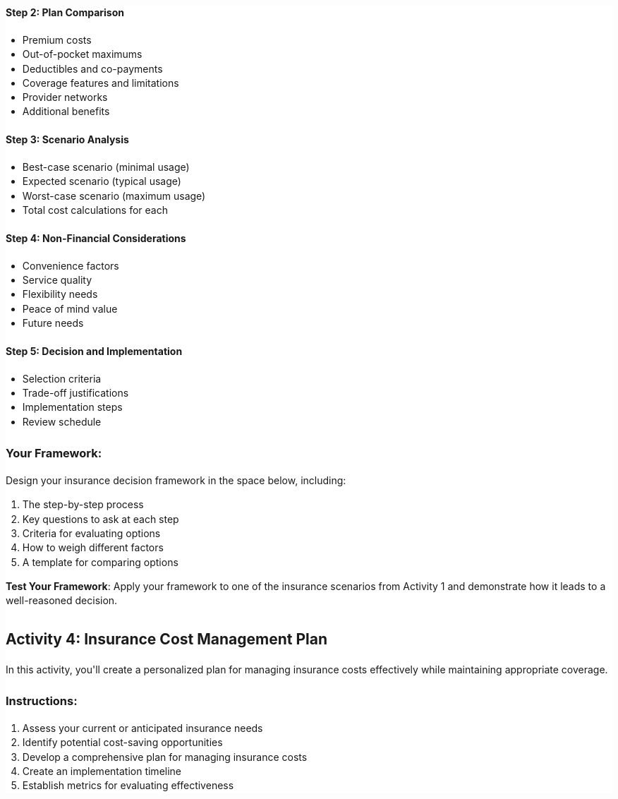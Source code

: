 #### Step 2: Plan Comparison
- Premium costs
- Out-of-pocket maximums
- Deductibles and co-payments
- Coverage features and limitations
- Provider networks
- Additional benefits

#### Step 3: Scenario Analysis
- Best-case scenario (minimal usage)
- Expected scenario (typical usage)
- Worst-case scenario (maximum usage)
- Total cost calculations for each

#### Step 4: Non-Financial Considerations
- Convenience factors
- Service quality
- Flexibility needs
- Peace of mind value
- Future needs

#### Step 5: Decision and Implementation
- Selection criteria
- Trade-off justifications
- Implementation steps
- Review schedule

### Your Framework:

Design your insurance decision framework in the space below, including:
1. The step-by-step process
2. Key questions to ask at each step
3. Criteria for evaluating options
4. How to weigh different factors
5. A template for comparing options

**Test Your Framework**: Apply your framework to one of the insurance scenarios from Activity 1 and demonstrate how it leads to a well-reasoned decision.

## Activity 4: Insurance Cost Management Plan

In this activity, you'll create a personalized plan for managing insurance costs effectively while maintaining appropriate coverage.

### Instructions:

1. Assess your current or anticipated insurance needs
2. Identify potential cost-saving opportunities
3. Develop a comprehensive plan for managing insurance costs
4. Create an implementation timeline
5. Establish metrics for evaluating effectiveness
